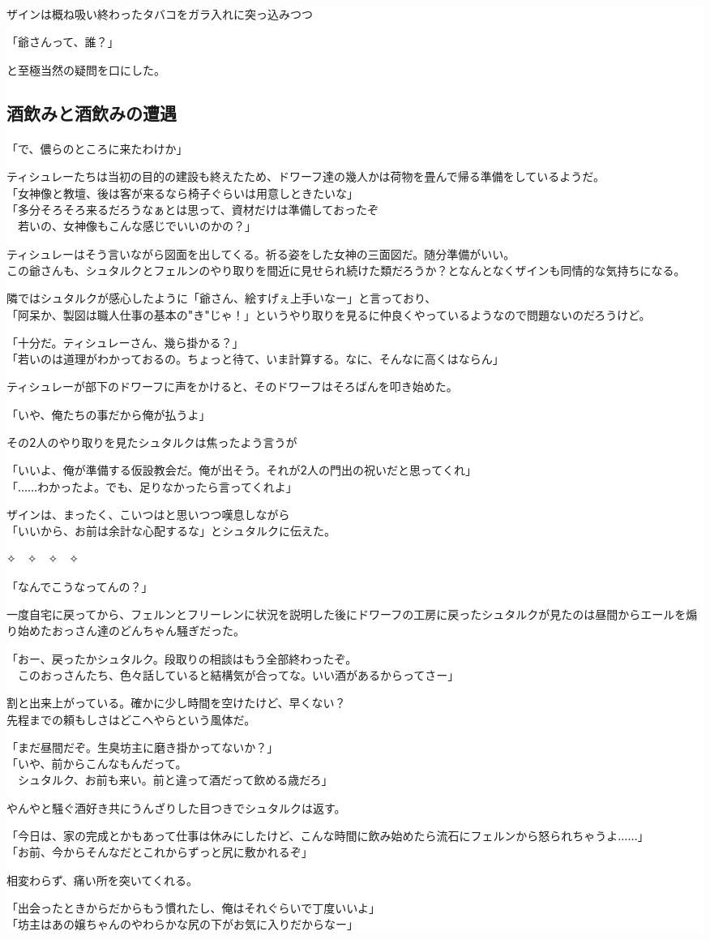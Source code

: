 ザインは概ね吸い終わったタバコをガラ入れに突っ込みつつ  

「爺さんって、誰？」  

と至極当然の疑問を口にした。  

## 酒飲みと酒飲みの遭遇

「で、儂らのところに来たわけか」  

ティシュレーたちは当初の目的の建設も終えたため、ドワーフ達の幾人かは荷物を畳んで帰る準備をしているようだ。  
「女神像と教壇、後は客が来るなら椅子ぐらいは用意しときたいな」  
「多分そろそろ来るだろうなぁとは思って、資材だけは準備しておったぞ  
　若いの、女神像もこんな感じでいいのかの？」  

ティシュレーはそう言いながら図面を出してくる。祈る姿をした女神の三面図だ。随分準備がいい。  
この爺さんも、シュタルクとフェルンのやり取りを間近に見せられ続けた類だろうか？となんとなくザインも同情的な気持ちになる。  

隣ではシュタルクが感心したように「爺さん、絵すげぇ上手いなー」と言っており、  
「阿呆か、製図は職人仕事の基本の"き"じゃ！」というやり取りを見るに仲良くやっているようなので問題ないのだろうけど。  

「十分だ。ティシュレーさん、幾ら掛かる？」  
「若いのは道理がわかっておるの。ちょっと待て、いま計算する。なに、そんなに高くはならん」  

ティシュレーが部下のドワーフに声をかけると、そのドワーフはそろばんを叩き始めた。  

「いや、俺たちの事だから俺が払うよ」  

その2人のやり取りを見たシュタルクは焦ったよう言うが  

「いいよ、俺が準備する仮設教会だ。俺が出そう。それが2人の門出の祝いだと思ってくれ」  
「……わかったよ。でも、足りなかったら言ってくれよ」  

ザインは、まったく、こいつはと思いつつ嘆息しながら  
「いいから、お前は余計な心配するな」とシュタルクに伝えた。  

✧　✧　✧　✧  

「なんでこうなってんの？」  

一度自宅に戻ってから、フェルンとフリーレンに状況を説明した後にドワーフの工房に戻ったシュタルクが見たのは昼間からエールを煽り始めたおっさん達のどんちゃん騒ぎだった。  

「おー、戻ったかシュタルク。段取りの相談はもう全部終わったぞ。  
　このおっさんたち、色々話していると結構気が合ってな。いい酒があるからってさー」  

割と出来上がっている。確かに少し時間を空けたけど、早くない？  
先程までの頼もしさはどこへやらという風体だ。  

「まだ昼間だぞ。生臭坊主に磨き掛かってないか？」  
「いや、前からこんなもんだって。  
　シュタルク、お前も来い。前と違って酒だって飲める歳だろ」  

やんやと騒ぐ酒好き共にうんざりした目つきでシュタルクは返す。  

「今日は、家の完成とかもあって仕事は休みにしたけど、こんな時間に飲み始めたら流石にフェルンから怒られちゃうよ……」  
「お前、今からそんなだとこれからずっと尻に敷かれるぞ」  

相変わらず、痛い所を突いてくれる。  

「出会ったときからだからもう慣れたし、俺はそれぐらいで丁度いいよ」  
「坊主はあの嬢ちゃんのやわらかな尻の下がお気に入りだからなー」  
